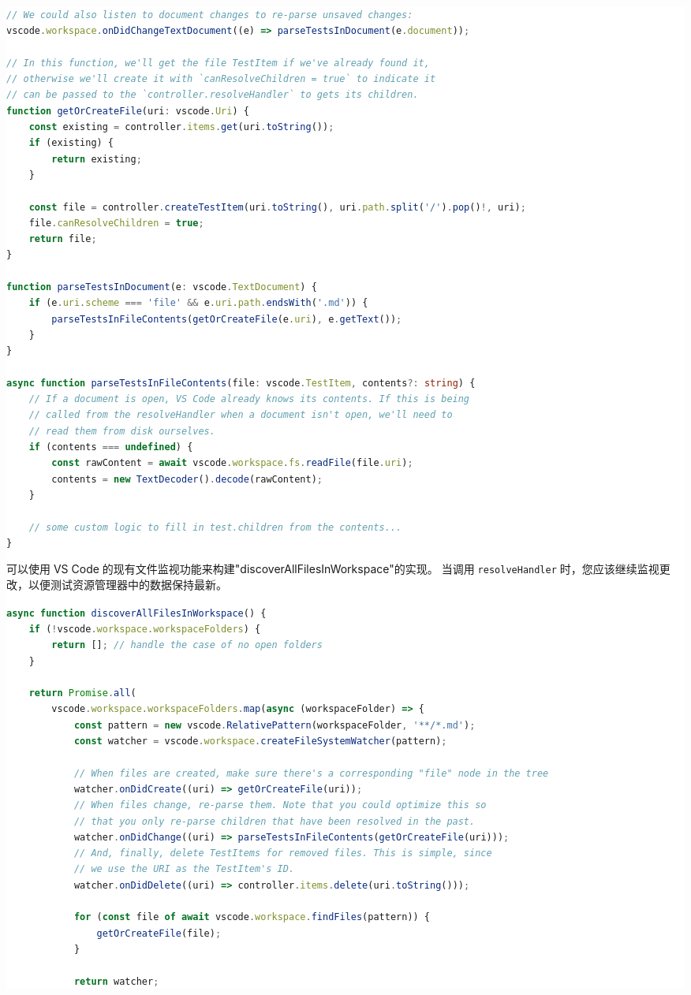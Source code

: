 ```ts
// We could also listen to document changes to re-parse unsaved changes:
vscode.workspace.onDidChangeTextDocument((e) => parseTestsInDocument(e.document));

// In this function, we'll get the file TestItem if we've already found it,
// otherwise we'll create it with `canResolveChildren = true` to indicate it
// can be passed to the `controller.resolveHandler` to gets its children.
function getOrCreateFile(uri: vscode.Uri) {
    const existing = controller.items.get(uri.toString());
    if (existing) {
        return existing;
    }

    const file = controller.createTestItem(uri.toString(), uri.path.split('/').pop()!, uri);
    file.canResolveChildren = true;
    return file;
}

function parseTestsInDocument(e: vscode.TextDocument) {
    if (e.uri.scheme === 'file' && e.uri.path.endsWith('.md')) {
        parseTestsInFileContents(getOrCreateFile(e.uri), e.getText());
    }
}

async function parseTestsInFileContents(file: vscode.TestItem, contents?: string) {
    // If a document is open, VS Code already knows its contents. If this is being
    // called from the resolveHandler when a document isn't open, we'll need to
    // read them from disk ourselves.
    if (contents === undefined) {
        const rawContent = await vscode.workspace.fs.readFile(file.uri);
        contents = new TextDecoder().decode(rawContent);
    }

    // some custom logic to fill in test.children from the contents...
}
```

可以使用 VS Code 的现有文件监视功能来构建"discoverAllFilesInWorkspace"的实现。 当调用 `resolveHandler` 时，您应该继续监视更改，以便测试资源管理器中的数据保持最新。

```ts
async function discoverAllFilesInWorkspace() {
    if (!vscode.workspace.workspaceFolders) {
        return []; // handle the case of no open folders
    }

    return Promise.all(
        vscode.workspace.workspaceFolders.map(async (workspaceFolder) => {
            const pattern = new vscode.RelativePattern(workspaceFolder, '**/*.md');
            const watcher = vscode.workspace.createFileSystemWatcher(pattern);

            // When files are created, make sure there's a corresponding "file" node in the tree
            watcher.onDidCreate((uri) => getOrCreateFile(uri));
            // When files change, re-parse them. Note that you could optimize this so
            // that you only re-parse children that have been resolved in the past.
            watcher.onDidChange((uri) => parseTestsInFileContents(getOrCreateFile(uri)));
            // And, finally, delete TestItems for removed files. This is simple, since
            // we use the URI as the TestItem's ID.
            watcher.onDidDelete((uri) => controller.items.delete(uri.toString()));

            for (const file of await vscode.workspace.findFiles(pattern)) {
                getOrCreateFile(file);
            }

            return watcher;
```